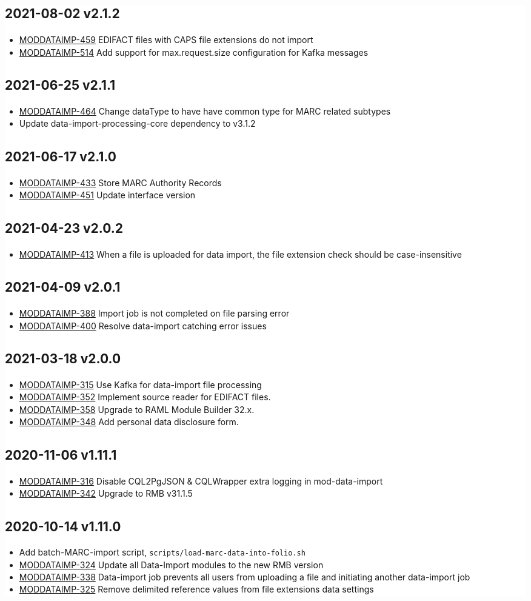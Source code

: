 ## 2021-08-02 v2.1.2
* [MODDATAIMP-459](https://issues.folio.org/browse/MODDATAIMP-459) EDIFACT files with CAPS file extensions do not import
* [MODDATAIMP-514](https://issues.folio.org/browse/MODDATAIMP-514) Add support for max.request.size configuration for Kafka messages

## 2021-06-25 v2.1.1
* [MODDATAIMP-464](https://issues.folio.org/browse/MODDATAIMP-464) Change dataType to have have common type for MARC related subtypes
* Update data-import-processing-core dependency to v3.1.2 

## 2021-06-17 v2.1.0
* [MODDATAIMP-433](https://issues.folio.org/browse/MODDATAIMP-433) Store MARC Authority Records
* [MODDATAIMP-451](https://issues.folio.org/browse/MODDATAIMP-451) Update interface version

## 2021-04-23 v2.0.2
* [MODDATAIMP-413](https://issues.folio.org/browse/MODDATAIMP-413) When a file is uploaded for data import, the file extension check should be case-insensitive

## 2021-04-09 v2.0.1
* [MODDATAIMP-388](https://issues.folio.org/browse/MODDATAIMP-388) Import job is not completed on file parsing error
* [MODDATAIMP-400](https://issues.folio.org/browse/MODDATAIMP-400) Resolve data-import catching error issues

## 2021-03-18 v2.0.0
* [MODDATAIMP-315](https://issues.folio.org/browse/MODDATAIMP-315) Use Kafka for data-import file processing
* [MODDATAIMP-352](https://issues.folio.org/browse/MODDATAIMP-352) Implement source reader for EDIFACT files.
* [MODDATAIMP-358](https://issues.folio.org/browse/MODDATAIMP-358) Upgrade to RAML Module Builder 32.x.
* [MODDATAIMP-348](https://issues.folio.org/browse/MODDATAIMP-348) Add personal data disclosure form.

## 2020-11-06 v1.11.1
* [MODDATAIMP-316](https://issues.folio.org/browse/MODDATAIMP-316) Disable CQL2PgJSON & CQLWrapper extra logging in mod-data-import
* [MODDATAIMP-342](https://issues.folio.org/browse/MODDATAIMP-342) Upgrade to RMB v31.1.5

## 2020-10-14 v1.11.0
* Add batch-MARC-import script, `scripts/load-marc-data-into-folio.sh`
* [MODDATAIMP-324](https://issues.folio.org/browse/MODDATAIMP-324) Update all Data-Import modules to the new RMB version
* [MODDATAIMP-338](https://issues.folio.org/browse/MODDATAIMP-338) Data-import job prevents all users from uploading a file and initiating another data-import job
* [MODDATAIMP-325](https://issues.folio.org/browse/MODDATAIMP-325) Remove delimited reference values from file extensions data settings
